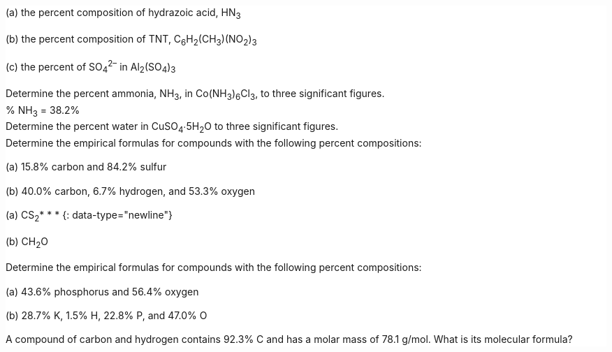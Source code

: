 (a) the percent composition of hydrazoic acid, HN<sub>3</sub>

(b) the percent composition of TNT, C<sub>6</sub>H<sub>2</sub>(CH<sub>3</sub>)(NO<sub>2</sub>)<sub>3</sub>

(c) the percent of SO<sub>4</sub><sup>2–</sup> in Al<sub>2</sub>(SO<sub>4</sub>)<sub>3</sub>

</div>
</div>
<div data-type="exercise">
<div data-type="problem" markdown="1">
Determine the percent ammonia, NH<sub>3</sub>, in Co(NH<sub>3</sub>)<sub>6</sub>Cl<sub>3</sub>, to three significant figures.

</div>
<div data-type="solution" markdown="1">
% NH<sub>3</sub> = 38.2%

</div>
</div>
<div data-type="exercise">
<div data-type="problem" markdown="1">
Determine the percent water in CuSO<sub>4</sub>∙5H<sub>2</sub>O to three significant figures.

</div>
</div>
<div data-type="exercise">
<div data-type="problem" markdown="1">
Determine the empirical formulas for compounds with the following percent compositions:

(a) 15.8% carbon and 84.2% sulfur

(b) 40.0% carbon, 6.7% hydrogen, and 53.3% oxygen

</div>
<div data-type="solution" markdown="1">
(a) CS<sub>2</sub>* * *
{: data-type="newline"}

 (b) CH<sub>2</sub>O

</div>
</div>
<div data-type="exercise">
<div data-type="problem" markdown="1">
Determine the empirical formulas for compounds with the following percent compositions:

(a) 43.6% phosphorus and 56.4% oxygen

(b) 28.7% K, 1.5% H, 22.8% P, and 47.0% O

</div>
</div>
<div data-type="exercise">
<div data-type="problem" markdown="1">
A compound of carbon and hydrogen contains 92.3% C and has a molar mass of 78.1 g/mol. What is its molecular formula?
